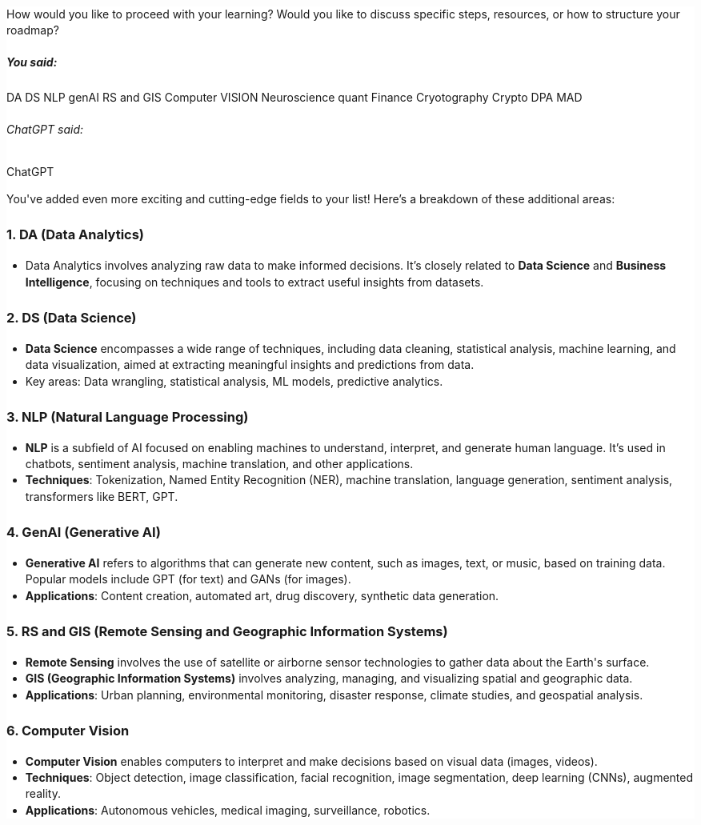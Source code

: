 How would you like to proceed with your learning? Would you like to discuss specific steps, resources, or how to structure your roadmap?

##### You said:

DA DS NLP genAI RS and GIS Computer VISION Neuroscience quant Finance Cryotography Crypto DPA MAD

###### ChatGPT said:

ChatGPT

You've added even more exciting and cutting-edge fields to your list! Here’s a breakdown of these additional areas:

### 1. **DA (Data Analytics)**

- Data Analytics involves analyzing raw data to make informed decisions. It’s closely related to **Data Science** and **Business Intelligence**, focusing on techniques and tools to extract useful insights from datasets.

### 2. **DS (Data Science)**

- **Data Science** encompasses a wide range of techniques, including data cleaning, statistical analysis, machine learning, and data visualization, aimed at extracting meaningful insights and predictions from data.
- Key areas: Data wrangling, statistical analysis, ML models, predictive analytics.

### 3. **NLP (Natural Language Processing)**

- **NLP** is a subfield of AI focused on enabling machines to understand, interpret, and generate human language. It’s used in chatbots, sentiment analysis, machine translation, and other applications.
- **Techniques**: Tokenization, Named Entity Recognition (NER), machine translation, language generation, sentiment analysis, transformers like BERT, GPT.

### 4. **GenAI (Generative AI)**

- **Generative AI** refers to algorithms that can generate new content, such as images, text, or music, based on training data. Popular models include GPT (for text) and GANs (for images).
- **Applications**: Content creation, automated art, drug discovery, synthetic data generation.

### 5. **RS and GIS (Remote Sensing and Geographic Information Systems)**

- **Remote Sensing** involves the use of satellite or airborne sensor technologies to gather data about the Earth's surface.
- **GIS (Geographic Information Systems)** involves analyzing, managing, and visualizing spatial and geographic data.
- **Applications**: Urban planning, environmental monitoring, disaster response, climate studies, and geospatial analysis.

### 6. **Computer Vision**

- **Computer Vision** enables computers to interpret and make decisions based on visual data (images, videos).
- **Techniques**: Object detection, image classification, facial recognition, image segmentation, deep learning (CNNs), augmented reality.
- **Applications**: Autonomous vehicles, medical imaging, surveillance, robotics.

